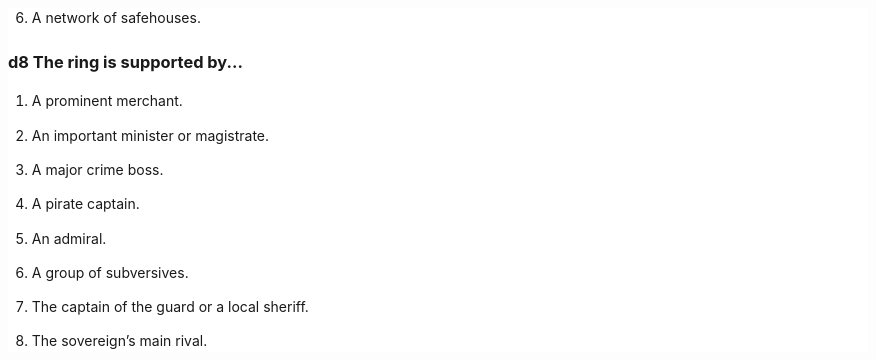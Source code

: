 6.  A network of safehouses.
    

### d8 The ring is supported by...

1.  A prominent merchant.
    
2.  An important minister or magistrate.
    
3.  A major crime boss.
    
4.  A pirate captain.
    
5.  An admiral.
    
6.  A group of subversives.
    
7.  The captain of the guard or a local sheriff.
    
8.  The sovereign’s main rival.